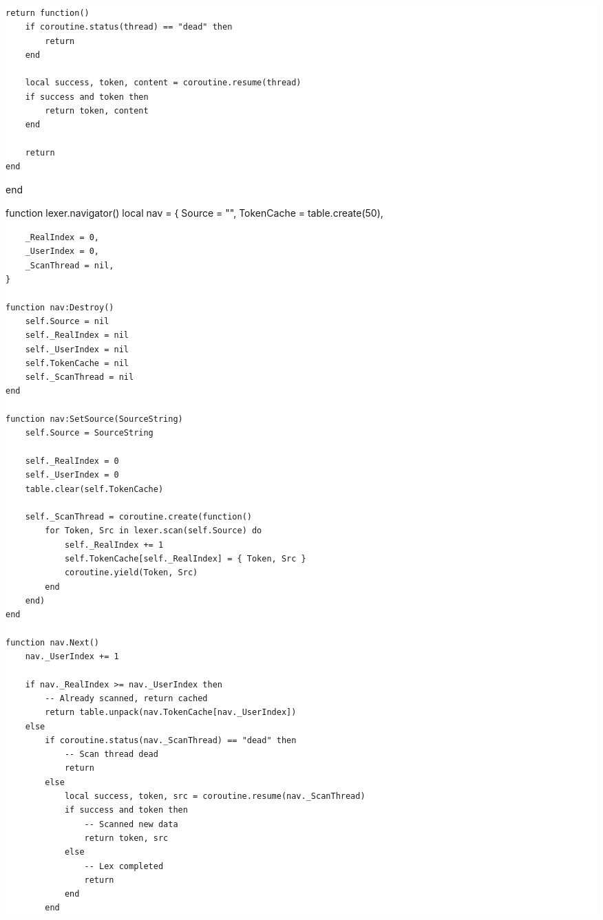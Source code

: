 	return function()
		if coroutine.status(thread) == "dead" then
			return
		end

		local success, token, content = coroutine.resume(thread)
		if success and token then
			return token, content
		end

		return
	end
end

function lexer.navigator()
	local nav = {
		Source = "",
		TokenCache = table.create(50),

		_RealIndex = 0,
		_UserIndex = 0,
		_ScanThread = nil,
	}

	function nav:Destroy()
		self.Source = nil
		self._RealIndex = nil
		self._UserIndex = nil
		self.TokenCache = nil
		self._ScanThread = nil
	end

	function nav:SetSource(SourceString)
		self.Source = SourceString

		self._RealIndex = 0
		self._UserIndex = 0
		table.clear(self.TokenCache)

		self._ScanThread = coroutine.create(function()
			for Token, Src in lexer.scan(self.Source) do
				self._RealIndex += 1
				self.TokenCache[self._RealIndex] = { Token, Src }
				coroutine.yield(Token, Src)
			end
		end)
	end

	function nav.Next()
		nav._UserIndex += 1

		if nav._RealIndex >= nav._UserIndex then
			-- Already scanned, return cached
			return table.unpack(nav.TokenCache[nav._UserIndex])
		else
			if coroutine.status(nav._ScanThread) == "dead" then
				-- Scan thread dead
				return
			else
				local success, token, src = coroutine.resume(nav._ScanThread)
				if success and token then
					-- Scanned new data
					return token, src
				else
					-- Lex completed
					return
				end
			end